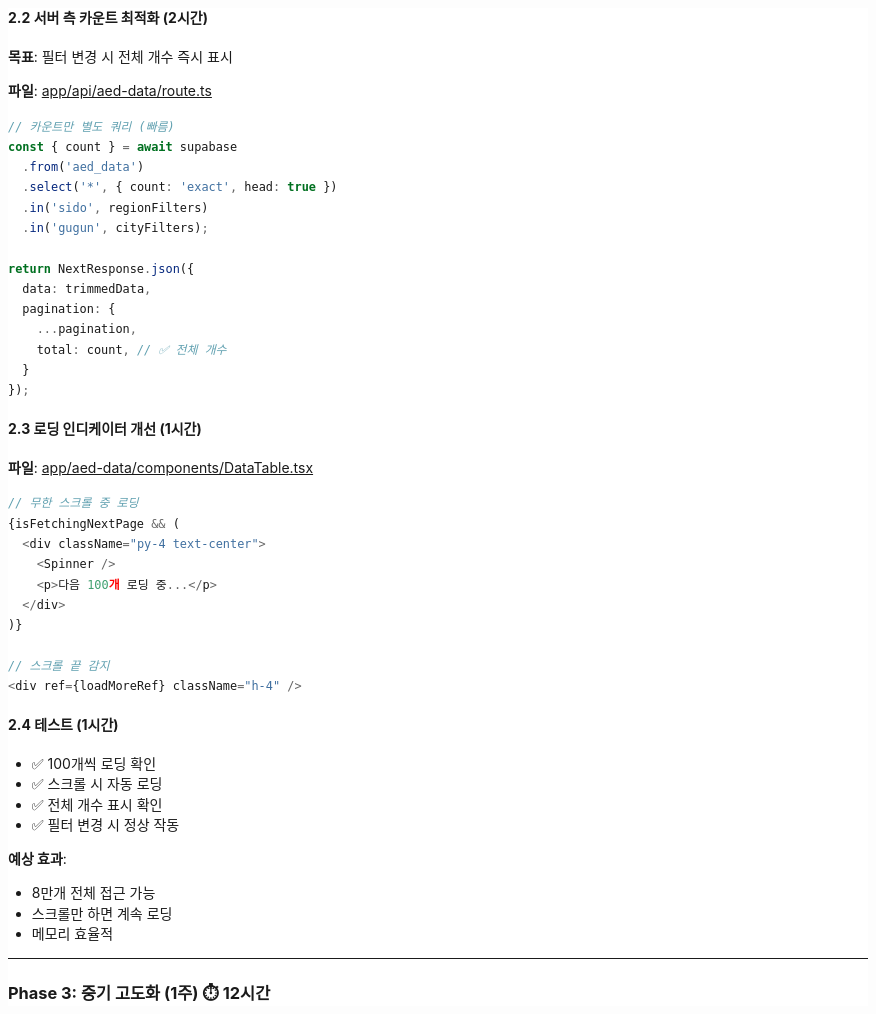 #### 2.2 서버 측 카운트 최적화 (2시간)

**목표**: 필터 변경 시 전체 개수 즉시 표시

**파일**: [app/api/aed-data/route.ts](../app/api/aed-data/route.ts)

```typescript
// 카운트만 별도 쿼리 (빠름)
const { count } = await supabase
  .from('aed_data')
  .select('*', { count: 'exact', head: true })
  .in('sido', regionFilters)
  .in('gugun', cityFilters);

return NextResponse.json({
  data: trimmedData,
  pagination: {
    ...pagination,
    total: count, // ✅ 전체 개수
  }
});
```

#### 2.3 로딩 인디케이터 개선 (1시간)

**파일**: [app/aed-data/components/DataTable.tsx](../app/aed-data/components/DataTable.tsx)

```typescript
// 무한 스크롤 중 로딩
{isFetchingNextPage && (
  <div className="py-4 text-center">
    <Spinner />
    <p>다음 100개 로딩 중...</p>
  </div>
)}

// 스크롤 끝 감지
<div ref={loadMoreRef} className="h-4" />
```

#### 2.4 테스트 (1시간)

- ✅ 100개씩 로딩 확인
- ✅ 스크롤 시 자동 로딩
- ✅ 전체 개수 표시 확인
- ✅ 필터 변경 시 정상 작동

**예상 효과**:
- 8만개 전체 접근 가능
- 스크롤만 하면 계속 로딩
- 메모리 효율적

---

### Phase 3: 중기 고도화 (1주) ⏱️ 12시간
